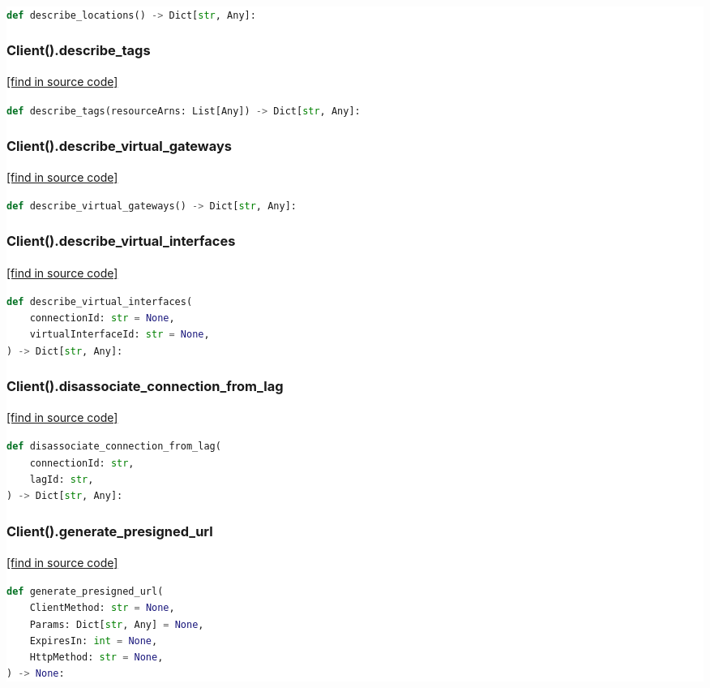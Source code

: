 ```python
def describe_locations() -> Dict[str, Any]:
```

### Client().describe_tags

[[find in source code]](https://github.com/vemel/mypy_boto3/blob/master/mypy_boto3_output/mypy_boto3/directconnect/client.py#L344)

```python
def describe_tags(resourceArns: List[Any]) -> Dict[str, Any]:
```

### Client().describe_virtual_gateways

[[find in source code]](https://github.com/vemel/mypy_boto3/blob/master/mypy_boto3_output/mypy_boto3/directconnect/client.py#L348)

```python
def describe_virtual_gateways() -> Dict[str, Any]:
```

### Client().describe_virtual_interfaces

[[find in source code]](https://github.com/vemel/mypy_boto3/blob/master/mypy_boto3_output/mypy_boto3/directconnect/client.py#L352)

```python
def describe_virtual_interfaces(
    connectionId: str = None,
    virtualInterfaceId: str = None,
) -> Dict[str, Any]:
```

### Client().disassociate_connection_from_lag

[[find in source code]](https://github.com/vemel/mypy_boto3/blob/master/mypy_boto3_output/mypy_boto3/directconnect/client.py#L358)

```python
def disassociate_connection_from_lag(
    connectionId: str,
    lagId: str,
) -> Dict[str, Any]:
```

### Client().generate_presigned_url

[[find in source code]](https://github.com/vemel/mypy_boto3/blob/master/mypy_boto3_output/mypy_boto3/directconnect/client.py#L364)

```python
def generate_presigned_url(
    ClientMethod: str = None,
    Params: Dict[str, Any] = None,
    ExpiresIn: int = None,
    HttpMethod: str = None,
) -> None:
```
